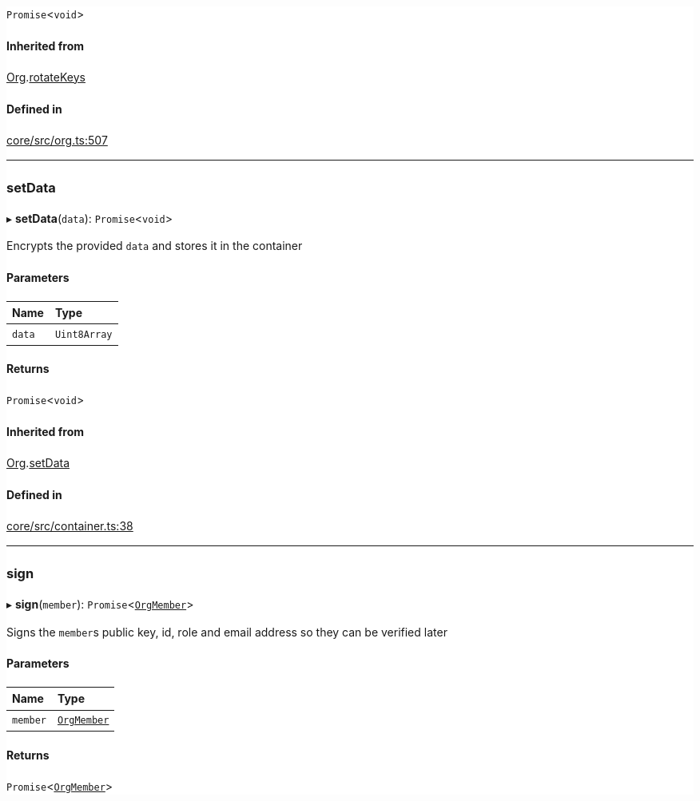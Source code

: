 `Promise`<`void`\>

#### Inherited from

[Org](../../classes/org.Org).[rotateKeys](../classes/org.Org.md#rotatekeys)

#### Defined in

[core/src/org.ts:507](https://github.com/padloc/padloc/blob/b00eb4fd/packages/core/src/org.ts#L507)

---

### setData

▸ **setData**(`data`): `Promise`<`void`\>

Encrypts the provided `data` and stores it in the container

#### Parameters

| Name   | Type         |
| :----- | :----------- |
| `data` | `Uint8Array` |

#### Returns

`Promise`<`void`\>

#### Inherited from

[Org](../../classes/org.Org).[setData](../classes/org.Org.md#setdata)

#### Defined in

[core/src/container.ts:38](https://github.com/padloc/padloc/blob/b00eb4fd/packages/core/src/container.ts#L38)

---

### sign

▸ **sign**(`member`): `Promise`<[`OrgMember`](../../classes/org.OrgMember)\>

Signs the `member`s public key, id, role and email address so they can be
verified later

#### Parameters

| Name     | Type                                       |
| :------- | :----------------------------------------- |
| `member` | [`OrgMember`](../../classes/org.OrgMember) |

#### Returns

`Promise`<[`OrgMember`](../../classes/org.OrgMember)\>
